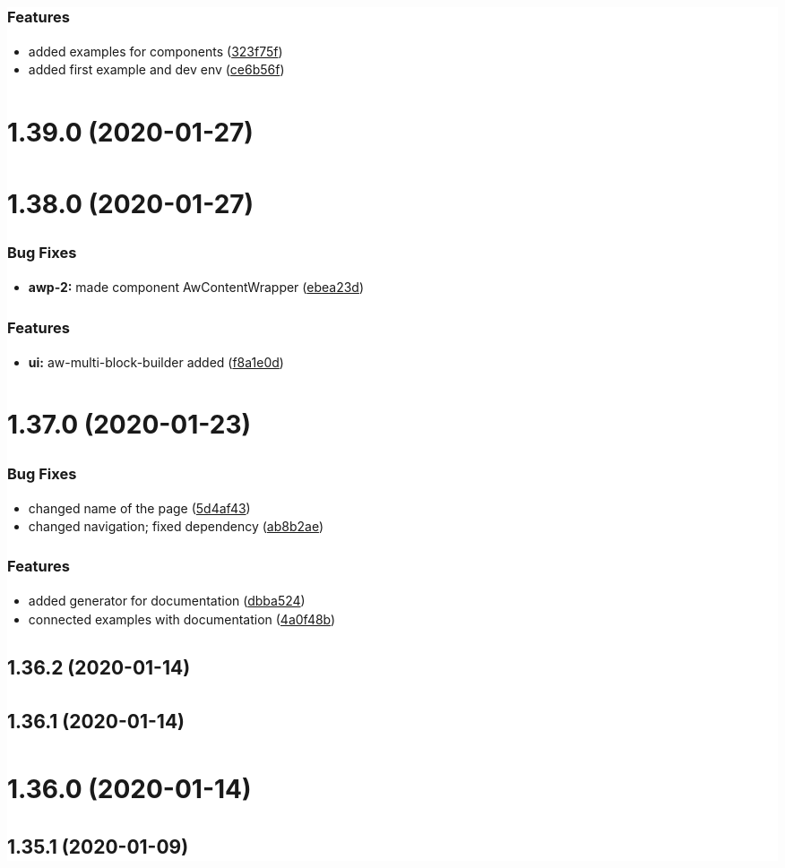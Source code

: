 ### Features

* added examples for components ([323f75f](https://git.awescode.com/awes-io/client/commits/323f75f49550cb9cba06b551ab13bbc025737ef5))
* added first example and dev env ([ce6b56f](https://git.awescode.com/awes-io/client/commits/ce6b56fe130f84539d2b7288f7ed0dec89f404c7))

# 1.39.0 (2020-01-27)

# 1.38.0 (2020-01-27)

### Bug Fixes

* **awp-2:** made component AwContentWrapper ([ebea23d](https://git.awescode.com/awes-io/client/commits/ebea23d80478a95d8e231dbe253354ba2668b64d))

### Features

* **ui:** aw-multi-block-builder added ([f8a1e0d](https://git.awescode.com/awes-io/client/commits/f8a1e0df35cfc0ac84c9a162b27a1ed39b57279a))

# 1.37.0 (2020-01-23)

### Bug Fixes

* changed name of the page ([5d4af43](https://git.awescode.com/awes-io/client/commits/5d4af437db2ce4578558954dbf58fd9599edf734))
* changed navigation; fixed dependency ([ab8b2ae](https://git.awescode.com/awes-io/client/commits/ab8b2ae32cfa350e5b5cf68dbfce9bfd846b0922))

### Features

* added generator for documentation ([dbba524](https://git.awescode.com/awes-io/client/commits/dbba524fdb6858bd1541997580b6635ac91a19d7))
* connected examples with documentation ([4a0f48b](https://git.awescode.com/awes-io/client/commits/4a0f48b030a1fb8687f112fe57884352def04b1b))

## 1.36.2 (2020-01-14)

## 1.36.1 (2020-01-14)

# 1.36.0 (2020-01-14)

## 1.35.1 (2020-01-09)
